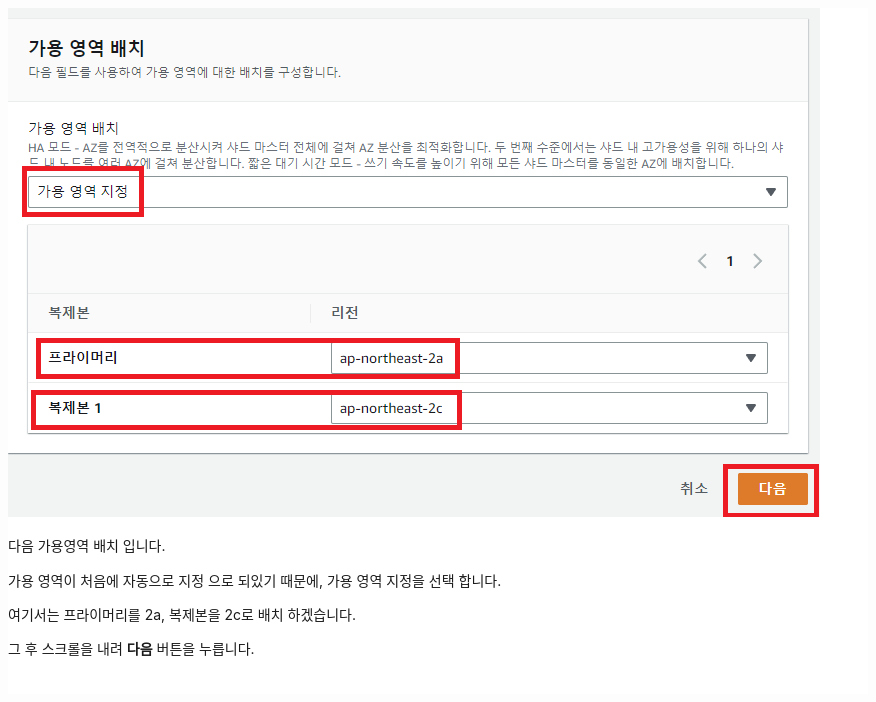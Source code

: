 ![15](/assets/post/2022-11-17-AWS-Part8-Elasticache/15.png)

다음 가용영역 배치 입니다. 

가용 영역이 처음에 자동으로 지정 으로 되있기 때문에, 가용 영역 지정을 선택 합니다.

여기서는 프라이머리를 2a, 복제본을 2c로 배치 하겠습니다.

그 후 스크롤을 내려 **다음** 버튼을 누릅니다.

<br>
